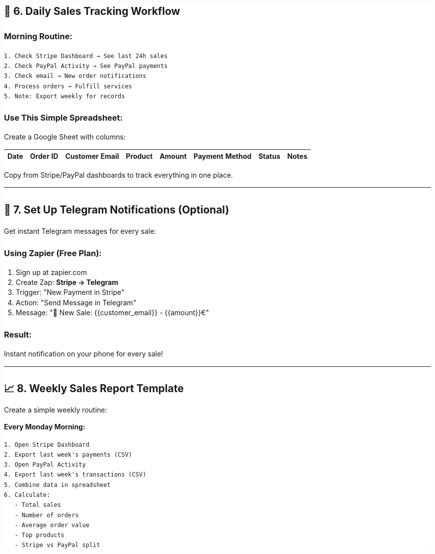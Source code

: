 
## 🎯 **6. Daily Sales Tracking Workflow**

### Morning Routine:
```
1. Check Stripe Dashboard → See last 24h sales
2. Check PayPal Activity → See PayPal payments
3. Check email → New order notifications
4. Process orders → Fulfill services
5. Note: Export weekly for records
```

### Use This Simple Spreadsheet:
Create a Google Sheet with columns:

| Date | Order ID | Customer Email | Product | Amount | Payment Method | Status | Notes |
|------|----------|----------------|---------|--------|----------------|--------|-------|

Copy from Stripe/PayPal dashboards to track everything in one place.

---

## 🔔 **7. Set Up Telegram Notifications (Optional)**

Get instant Telegram messages for every sale:

### Using Zapier (Free Plan):
1. Sign up at zapier.com
2. Create Zap: **Stripe → Telegram**
3. Trigger: "New Payment in Stripe"
4. Action: "Send Message in Telegram"
5. Message: "🎉 New Sale: {{customer_email}} - {{amount}}€"

### Result:
Instant notification on your phone for every sale!

---

## 📈 **8. Weekly Sales Report Template**

Create a simple weekly routine:

**Every Monday Morning:**
```
1. Open Stripe Dashboard
2. Export last week's payments (CSV)
3. Open PayPal Activity
4. Export last week's transactions (CSV)
5. Combine data in spreadsheet
6. Calculate:
   - Total sales
   - Number of orders
   - Average order value
   - Top products
   - Stripe vs PayPal split
```
